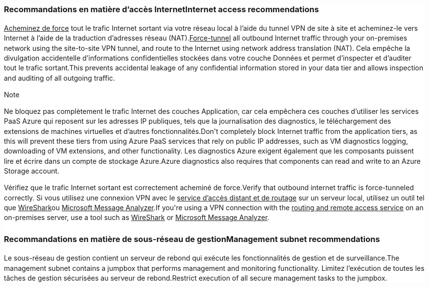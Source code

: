 ### <a name="internet-access-recommendations"></a><span data-ttu-id="0e1ce-185">Recommandations en matière d’accès Internet</span><span class="sxs-lookup"><span data-stu-id="0e1ce-185">Internet access recommendations</span></span>

<span data-ttu-id="0e1ce-186">[Acheminez de force][azure-forced-tunneling] tout le trafic Internet sortant via votre réseau local à l’aide du tunnel VPN de site à site et acheminez-le vers Internet à l’aide de la traduction d’adresses réseau (NAT).</span><span class="sxs-lookup"><span data-stu-id="0e1ce-186">[Force-tunnel][azure-forced-tunneling] all outbound Internet traffic through your on-premises network using the site-to-site VPN tunnel, and route to the Internet using network address translation (NAT).</span></span> <span data-ttu-id="0e1ce-187">Cela empêche la divulgation accidentelle d’informations confidentielles stockées dans votre couche Données et permet d’inspecter et d’auditer tout le trafic sortant.</span><span class="sxs-lookup"><span data-stu-id="0e1ce-187">This prevents accidental leakage of any confidential information stored in your data tier and allows inspection and auditing of all outgoing traffic.</span></span>

> [!NOTE]
> <span data-ttu-id="0e1ce-188">Ne bloquez pas complètement le trafic Internet des couches Application, car cela empêchera ces couches d’utiliser les services PaaS Azure qui reposent sur les adresses IP publiques, tels que la journalisation des diagnostics, le téléchargement des extensions de machines virtuelles et d’autres fonctionnalités.</span><span class="sxs-lookup"><span data-stu-id="0e1ce-188">Don't completely block Internet traffic from the application tiers, as this will prevent these tiers from using Azure PaaS services that rely on public IP addresses, such as VM diagnostics logging, downloading of VM extensions, and other functionality.</span></span> <span data-ttu-id="0e1ce-189">Les diagnostics Azure exigent également que les composants puissent lire et écrire dans un compte de stockage Azure.</span><span class="sxs-lookup"><span data-stu-id="0e1ce-189">Azure diagnostics also requires that components can read and write to an Azure Storage account.</span></span>
> 
> 

<span data-ttu-id="0e1ce-190">Vérifiez que le trafic Internet sortant est correctement acheminé de force.</span><span class="sxs-lookup"><span data-stu-id="0e1ce-190">Verify that outbound internet traffic is force-tunneled correctly.</span></span> <span data-ttu-id="0e1ce-191">Si vous utilisez une connexion VPN avec le [service d’accès distant et de routage][routing-and-remote-access-service] sur un serveur local, utilisez un outil tel que [WireShark][wireshark]ou [Microsoft Message Analyzer](https://www.microsoft.com/download/details.aspx?id=44226).</span><span class="sxs-lookup"><span data-stu-id="0e1ce-191">If you're using a VPN connection with the [routing and remote access service][routing-and-remote-access-service] on an on-premises server, use a tool such as [WireShark][wireshark] or [Microsoft Message Analyzer](https://www.microsoft.com/download/details.aspx?id=44226).</span></span>

### <a name="management-subnet-recommendations"></a><span data-ttu-id="0e1ce-192">Recommandations en matière de sous-réseau de gestion</span><span class="sxs-lookup"><span data-stu-id="0e1ce-192">Management subnet recommendations</span></span>

<span data-ttu-id="0e1ce-193">Le sous-réseau de gestion contient un serveur de rebond qui exécute les fonctionnalités de gestion et de surveillance.</span><span class="sxs-lookup"><span data-stu-id="0e1ce-193">The management subnet contains a jumpbox that performs management and monitoring functionality.</span></span> <span data-ttu-id="0e1ce-194">Limitez l’exécution de toutes les tâches de gestion sécurisées au serveur de rebond.</span><span class="sxs-lookup"><span data-stu-id="0e1ce-194">Restrict execution of all secure management tasks to the jumpbox.</span></span>
 

[availability-set]: /azure/virtual-machines/virtual-machines-windows-create-availability-set
[azurect]: https://github.com/Azure/NetworkMonitoring/tree/master/AzureCT
[azure-forced-tunneling]: https://azure.microsoft.com/en-gb/documentation/articles/vpn-gateway-forced-tunneling-rm/
[azure-marketplace-nva]: https://azuremarketplace.microsoft.com/marketplace/apps/category/networking
[cloud-services-network-security]: https://azure.microsoft.com/documentation/articles/best-practices-network-security/
[getting-started-with-azure-security]: /azure/security/azure-security-getting-started
[github-folder]: https://github.com/mspnp/reference-architectures/tree/master/dmz/secure-vnet-hybrid
[guidance-expressroute]: ../hybrid-networking/expressroute.md
[guidance-expressroute-availability]: ../hybrid-networking/expressroute.md#availability-considerations
[guidance-expressroute-manageability]: ../hybrid-networking/expressroute.md#manageability-considerations
[guidance-expressroute-security]: ../hybrid-networking/expressroute.md#security-considerations
[guidance-expressroute-scalability]: ../hybrid-networking/expressroute.md#scalability-considerations
[guidance-vpn-gateway]: ../hybrid-networking/vpn.md
[guidance-vpn-gateway-availability]: ../hybrid-networking/vpn.md#availability-considerations
[guidance-vpn-gateway-manageability]: ../hybrid-networking/vpn.md#manageability-considerations
[guidance-vpn-gateway-scalability]: ../hybrid-networking/vpn.md#scalability-considerations
[guidance-vpn-gateway-security]: ../hybrid-networking/vpn.md#security-considerations
[ip-forwarding]: /azure/virtual-network/virtual-networks-udr-overview#ip-forwarding
[ra-expressroute]: ../hybrid-networking/expressroute.md
[ra-n-tier]: ../virtual-machines-windows/n-tier.md
[ra-vpn]: ../hybrid-networking/vpn.md
[ra-vpn-failover]: ../hybrid-networking/expressroute-vpn-failover.md
[rbac]: /azure/active-directory/role-based-access-control-configure
[rbac-custom-roles]: /azure/active-directory/role-based-access-control-custom-roles
[routing-and-remote-access-service]: https://technet.microsoft.com/library/dd469790(v=ws.11).aspx
[security-principle-of-least-privilege]: https://msdn.microsoft.com/library/hdb58b2f(v=vs.110).aspx#Anchor_1
[udr-overview]: /azure/virtual-network/virtual-networks-udr-overview
[visio-download]: https://archcenter.blob.core.windows.net/cdn/dmz-reference-architectures.vsdx
[wireshark]: https://www.wireshark.org/
[0]: ./images/dmz-private.png "Architecture réseau hybride sécurisée"